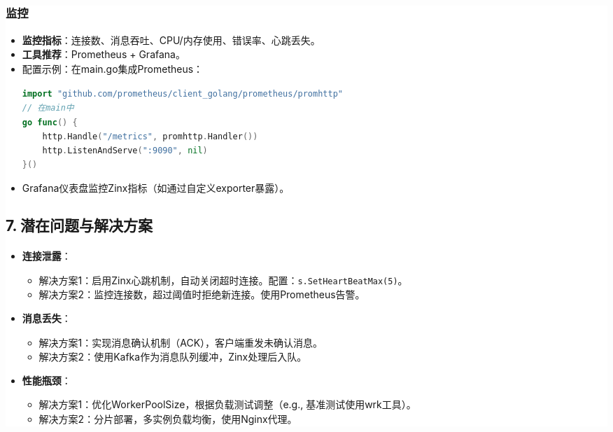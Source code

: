 ### 监控
- **监控指标**：连接数、消息吞吐、CPU/内存使用、错误率、心跳丢失。
- **工具推荐**：Prometheus + Grafana。
- 配置示例：在main.go集成Prometheus：
  ```go
  import "github.com/prometheus/client_golang/prometheus/promhttp"
  // 在main中
  go func() {
      http.Handle("/metrics", promhttp.Handler())
      http.ListenAndServe(":9090", nil)
  }()
  ```
- Grafana仪表盘监控Zinx指标（如通过自定义exporter暴露）。

## 7. 潜在问题与解决方案

- **连接泄露**：
  - 解决方案1：启用Zinx心跳机制，自动关闭超时连接。配置：`s.SetHeartBeatMax(5)`。
  - 解决方案2：监控连接数，超过阈值时拒绝新连接。使用Prometheus告警。

- **消息丢失**：
  - 解决方案1：实现消息确认机制（ACK），客户端重发未确认消息。
  - 解决方案2：使用Kafka作为消息队列缓冲，Zinx处理后入队。

- **性能瓶颈**：
  - 解决方案1：优化WorkerPoolSize，根据负载测试调整（e.g., 基准测试使用wrk工具）。
  - 解决方案2：分片部署，多实例负载均衡，使用Nginx代理。


  